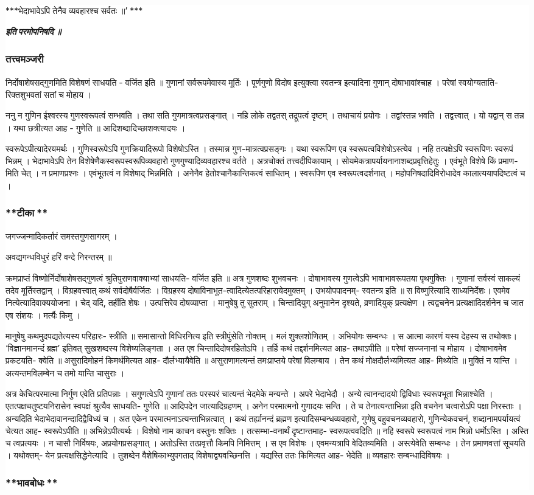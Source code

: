***भेदाभावेऽपि तेनैव व्यवहारश्च सर्वतः ॥’ ***

***इति परमोपनिषदि ॥***

### **तत्त्वमञ्जरी**

निर्दोषाशेषसद्गुणमिति विशेषणं साधयति - वर्जित इति ॥ गुणानां सर्वरूपमेवास्य मूर्तिः । पूर्णगुणो विदोष इत्युक्त्वा स्वतन्त्र इत्यादिना गुणान् दोषाभावांश्चाह । परेषां स्वयोग्यताति-रिक्तशुभवतां सतां च मोहाय ।

ननु न गुणिन ईश्वरस्य गुणस्वरूपत्वं सम्भवति । तथा सति गुणमात्रत्वप्रसङ्गात् । नहि लोके तद्वतस् तद्रूपत्वं दृष्टम् । तथाचायं प्रयोगः । तद्वांस्तन्न भवति । तद्वत्त्वात् । यो यद्वान् स तन्न । यथा छत्रीत्यत आह - गुणेति ॥ आदिशब्दादिच्छाशक्त्यादयः ।

स्वरूपेऽपीत्यादेरयमर्थः । गुणिस्वरूपेऽपि गुणक्रियादिरूपो विशेषोऽस्ति । तस्मान्न गुण-मात्रत्वप्रसङ्गः । यथा स्वरूपिण एव स्वरूपत्वविशेषोऽस्त्येव । नहि तत्पक्षेऽपि स्वरूपिणः स्वरूपं भिन्नम् । भेदाभावेऽपि तेन विशेषेणैकस्वरूपस्वरूपिव्यवहारो गुणगुण्यादिव्यवहारश्च वर्तते । अत्रचोक्तं तत्त्वदीपिकायाम् । सोयमेकत्रापर्यायनानाशब्दप्रवृत्तिहेतुः । एवंभूते विशेषे किं प्रमाण-मिति चेत् । न प्रमाणप्रश्नः । एवंभूतत्वं न विशेषाद् भिन्नमिति । अनेनैव हेतोश्चानैकान्तिकत्वं साधितम् । स्वरूपिण एव स्वरूपत्वदर्शनात् । महोपनिषदादिविरोधादेव कालात्ययापदिष्टत्वं च ।

### **टीका **

जगज्जन्मादिकर्तारं समस्तगुणसागरम् ।

अवद्यगन्धविधुरं हरिं वन्दे निरन्तरम् ॥

क्रमप्राप्तं विष्णोर्निर्दोषाशेषसद्गुणत्वं श्रुतिपुराणवाक्याभ्यां साधयति- वर्जित इति ॥ अत्र गुणशब्दः शुभवचनः । दोषाभावस्य गुणत्वेऽपि भावाभावरूपतया पृथगुक्तिः । गुणानां सर्वस्वं साकल्यं तदेव मूर्तिस्तद्वान् । विग्रहवत्त्वात् कथं सर्वदोषैर्वर्जितः । विग्रहस्य दोषाविनाभूत-त्वादित्येतत्परिहारायेदमुक्तम् । उभयोपपादनम्- स्वतन्त्र इति ॥ स विष्णुरित्यादि साध्यनिर्देशः। एवमेव नित्येत्यादिवाक्ययोजना । चेद् यदि, तर्हीति शेषः । उत्पत्तिरेव दोषव्याप्ता । मानुषेषु तु सुतराम् । चिन्तादियुग् अनुमानेन दृश्यते, व्रणादियुक् प्रत्यक्षेण । त्वद्वचनेन प्रत्यक्षादिदर्शनेन च जात एष संशयः । मर्त्यैः किमु ।

मानुषेषु कथमुदपद्यतेत्यस्य परिहारः- स्त्रीति ॥ समासान्तो विधिरनित्य इति स्त्रीपुंसेति नोक्तम् । मलं शुक्लशोणितम् । अभियोगः सम्बन्धः । स आत्मा कारणं यस्य देहस्य स तथोक्तः। ‘विज्ञानमानन्दं ब्रह्म’ इतिवत् सुखशब्दस्य विशेष्यलिङ्गता । अत एव चिन्तादिदोषरहितोऽपि । तर्हि कथं तद्दर्शनमित्यत आह- तथाऽपीति ॥ परेषां सज्जनानां च मोहाय । दोषाभावमेव प्रकटयति- क्वेति ॥ असुरादिमोहनं किमर्थमित्यत आह- दौर्लभ्यायैवेति ॥ असुराणामत्यन्तं तमःप्राप्तये परेषां विलम्बाय । तेन कथं मोक्षदौर्लभ्यमित्यत आह- मिथ्येति ॥ मुक्तिं न यान्ति । अत्यन्तमविलम्बेन च तमो यान्ति चासुराः ।

अत्र केचित्परमात्मा निर्गुण एवेति प्रतिपन्नाः । सगुणत्वेऽपि गुणानां ततः परस्परं चात्यन्तं भेदमेके मन्यन्ते । अपरे भेदाभेदौ । अन्ये त्वानन्दादयो द्विविधाः स्वरूपभूता भिन्नाश्चेति । एतत्पक्षचतुष्टयनिरासेन स्वपक्षं श्रुत्यैव साधयति- गुणेति ॥ आदिपदेन जात्यादिग्रहणम् । अनेन परमात्मनो गुणादयः सन्ति । ते च तेनात्यन्ताभिन्ना इति वचनेन चत्वारोऽपि पक्षा निरस्ताः । अन्यदिति भेदाभेदावानन्दादिद्वैविध्यं च । अत एकेन परमात्मनाऽत्यन्ताभिन्नत्वात् । कथं तर्ह्यानन्दं ब्रह्मण इत्यादिसम्बन्धव्यवहारो, गुणेषु वहुवचनव्यवहारो, गुणिन्येकवचनं, शब्दानामपर्यायत्वं चेत्यत आह- स्वरूपेऽपीति ॥ अभिन्नेऽपीत्यर्थः । विशेषो नाम काचन वस्तुनः शक्तिः । तत्सम्भा-वनार्थं दृष्टान्तमाह- स्वरूपत्ववदिति ॥ नहि स्वरूपे स्वरूपत्वं नाम भिन्नो धर्मोऽस्ति । अस्ति च त्वप्रत्ययः । न चासौ निर्विषयः, अप्रयोगप्रसङ्गात् । अतोऽस्ति तत्प्रवृत्तौ किमपि निमित्तम् । स एव विशेषः । एवमन्यत्रापि वेदितव्यमिति । अस्त्येवेति सम्बन्धः । तेन प्रमाणवत्तां सूचयति । यथोक्तम्- येन प्रत्यक्षसिद्धेनेत्यादि । तुशब्देन वैशेषिकाभ्युपगताद् विशेषाद्व्यवच्छिनत्ति । यद्यस्ति ततः किमित्यत आह- भेदेति ॥ व्यवहारः सम्बन्धादिविषयः ।

### **भावबोधः **
